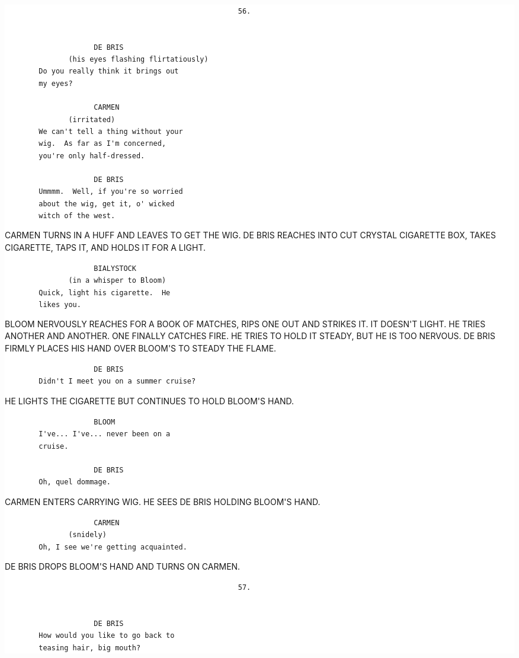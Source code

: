                                                            56.


                         DE BRIS
                   (his eyes flashing flirtatiously)
            Do you really think it brings out
            my eyes?

                         CARMEN
                   (irritated)
            We can't tell a thing without your
            wig.  As far as I'm concerned,
            you're only half-dressed.

                         DE BRIS
            Ummmm.  Well, if you're so worried
            about the wig, get it, o' wicked
            witch of the west.

CARMEN TURNS IN A HUFF AND LEAVES TO GET THE WIG.  DE BRIS
REACHES INTO CUT CRYSTAL CIGARETTE BOX, TAKES CIGARETTE,
TAPS IT, AND HOLDS IT FOR A LIGHT.

                         BIALYSTOCK
                   (in a whisper to Bloom)
            Quick, light his cigarette.  He
            likes you.

BLOOM NERVOUSLY REACHES FOR A BOOK OF MATCHES, RIPS ONE OUT
AND STRIKES IT.  IT DOESN'T LIGHT.  HE TRIES ANOTHER AND
ANOTHER.  ONE FINALLY CATCHES FIRE.  HE TRIES TO HOLD IT
STEADY, BUT HE IS TOO NERVOUS.  DE BRIS FIRMLY PLACES HIS
HAND OVER BLOOM'S TO STEADY THE FLAME.

                         DE BRIS
            Didn't I meet you on a summer cruise?

HE LIGHTS THE CIGARETTE BUT CONTINUES TO HOLD BLOOM'S HAND.

                         BLOOM
            I've... I've... never been on a
            cruise.

                         DE BRIS
            Oh, quel dommage.

CARMEN ENTERS CARRYING WIG.  HE SEES DE BRIS HOLDING BLOOM'S
HAND.

                         CARMEN
                   (snidely)
            Oh, I see we're getting acquainted.

DE BRIS DROPS BLOOM'S HAND AND TURNS ON CARMEN.

                                                           57.


                         DE BRIS
            How would you like to go back to
            teasing hair, big mouth?
